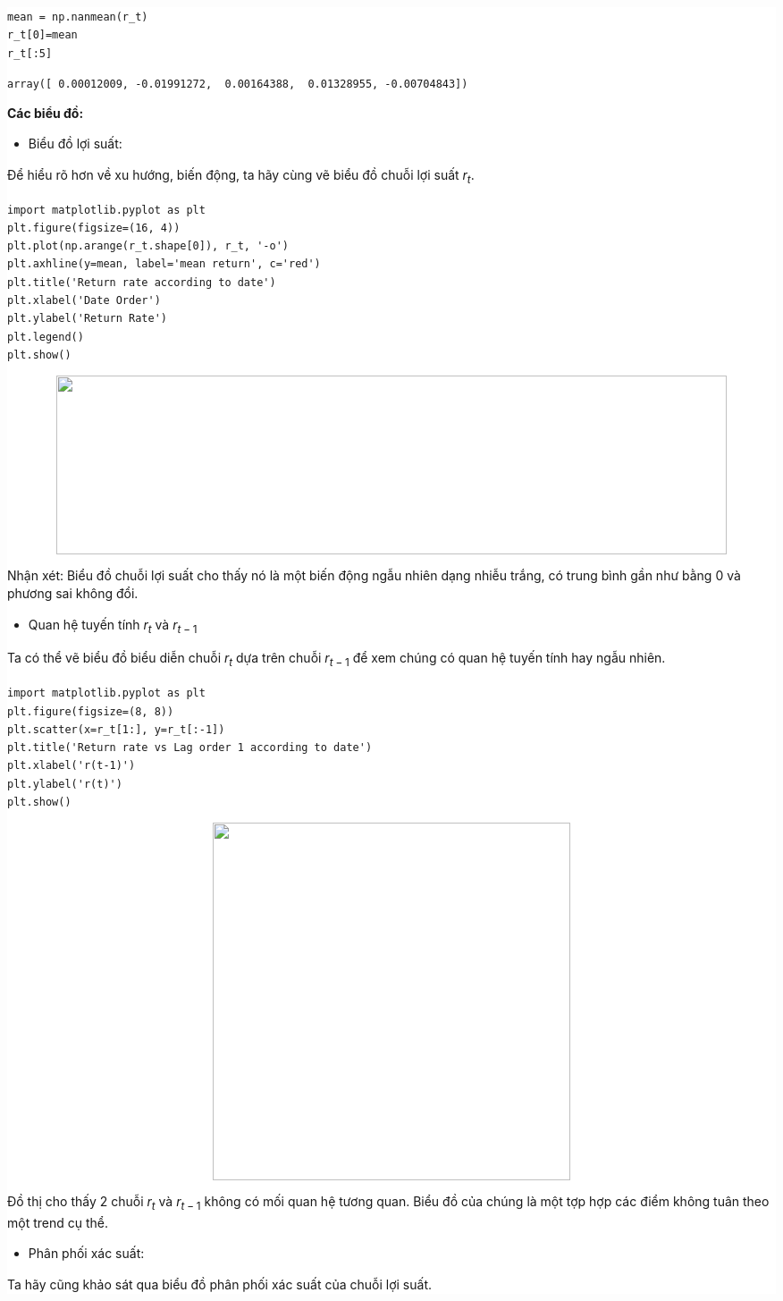 ```
mean = np.nanmean(r_t)
r_t[0]=mean
r_t[:5]
```




    array([ 0.00012009, -0.01991272,  0.00164388,  0.01328955, -0.00704843])



**Các biểu đồ:**

* Biểu đồ lợi suất:

Để hiểu rõ hơn về xu hướng, biến động, ta hãy cùng vẽ biểu đồ chuỗi lợi suất $r_t$.


```
import matplotlib.pyplot as plt
plt.figure(figsize=(16, 4))
plt.plot(np.arange(r_t.shape[0]), r_t, '-o')
plt.axhline(y=mean, label='mean return', c='red')
plt.title('Return rate according to date')
plt.xlabel('Date Order')
plt.ylabel('Return Rate')
plt.legend()
plt.show()
```

<img src="/assets/images/20191212_ARIMAmodel/ARIMAmodel_15_0.png" width="750px" height="200px" style="display:block; margin-left:auto; margin-right:auto"/>

Nhận xét: Biểu đồ chuỗi lợi suất cho thấy nó là một biến động ngẫu nhiên dạng nhiễu trắng, có trung bình gần như bằng 0 và phương sai không đổi.

* Quan hệ tuyến tính $r_t$ và $r_{t-1}$

Ta có thể vẽ biểu đồ biểu diễn chuỗi $r_t$ dựa trên chuỗi $r_{t-1}$ để xem chúng có quan hệ tuyến tính hay ngẫu nhiên.

```
import matplotlib.pyplot as plt
plt.figure(figsize=(8, 8))
plt.scatter(x=r_t[1:], y=r_t[:-1])
plt.title('Return rate vs Lag order 1 according to date')
plt.xlabel('r(t-1)')
plt.ylabel('r(t)')
plt.show()
```
<img src="/assets/images/20191212_ARIMAmodel/ARIMAmodel_17_0.png" width="400px" height="400px" style="display:block; margin-left:auto; margin-right:auto"/>

Đồ thị cho thấy 2 chuỗi $r_t$ và $r_{t-1}$ không có mối quan hệ tương quan. Biểu đồ của chúng là một tợp hợp các điểm không tuân theo một trend cụ thể.

* Phân phối xác suất:

Ta hãy cũng khảo sát qua biểu đồ phân phối xác suất của chuỗi lợi suất.

